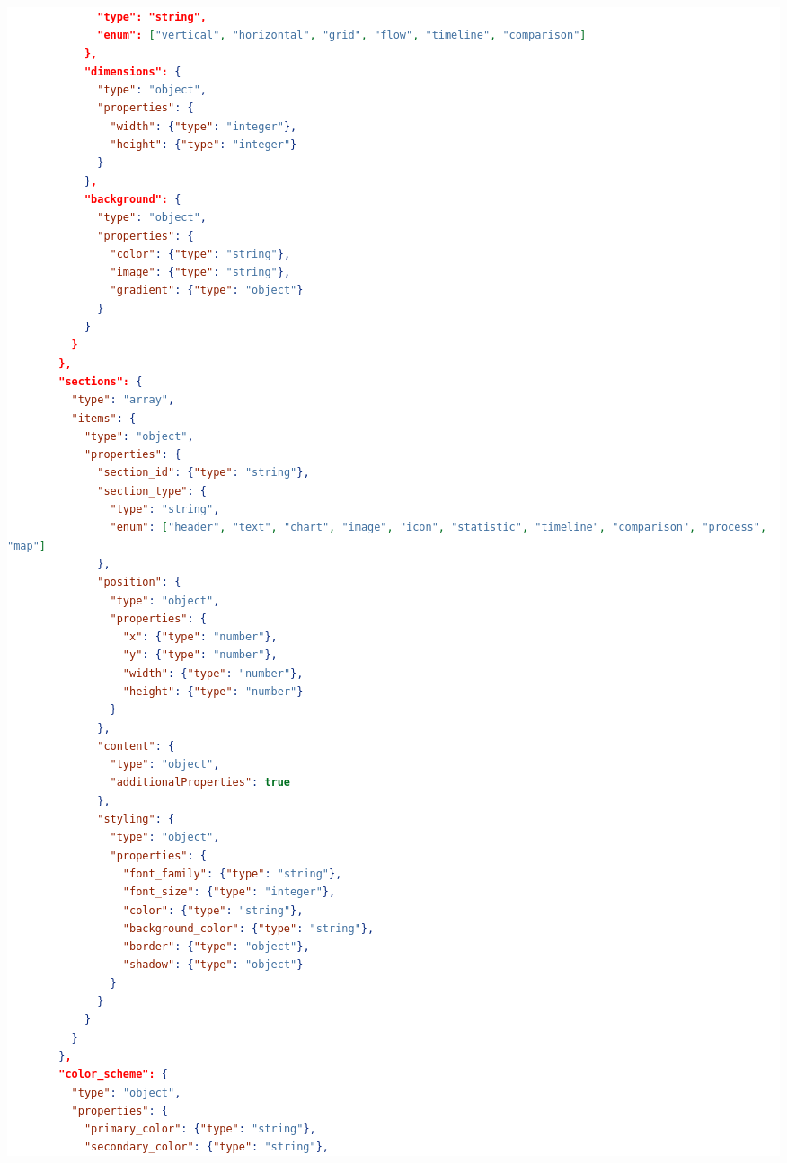 ```json
              "type": "string",
              "enum": ["vertical", "horizontal", "grid", "flow", "timeline", "comparison"]
            },
            "dimensions": {
              "type": "object",
              "properties": {
                "width": {"type": "integer"},
                "height": {"type": "integer"}
              }
            },
            "background": {
              "type": "object",
              "properties": {
                "color": {"type": "string"},
                "image": {"type": "string"},
                "gradient": {"type": "object"}
              }
            }
          }
        },
        "sections": {
          "type": "array",
          "items": {
            "type": "object",
            "properties": {
              "section_id": {"type": "string"},
              "section_type": {
                "type": "string",
                "enum": ["header", "text", "chart", "image", "icon", "statistic", "timeline", "comparison", "process", "map"]
              },
              "position": {
                "type": "object",
                "properties": {
                  "x": {"type": "number"},
                  "y": {"type": "number"},
                  "width": {"type": "number"},
                  "height": {"type": "number"}
                }
              },
              "content": {
                "type": "object",
                "additionalProperties": true
              },
              "styling": {
                "type": "object",
                "properties": {
                  "font_family": {"type": "string"},
                  "font_size": {"type": "integer"},
                  "color": {"type": "string"},
                  "background_color": {"type": "string"},
                  "border": {"type": "object"},
                  "shadow": {"type": "object"}
                }
              }
            }
          }
        },
        "color_scheme": {
          "type": "object",
          "properties": {
            "primary_color": {"type": "string"},
            "secondary_color": {"type": "string"},
```